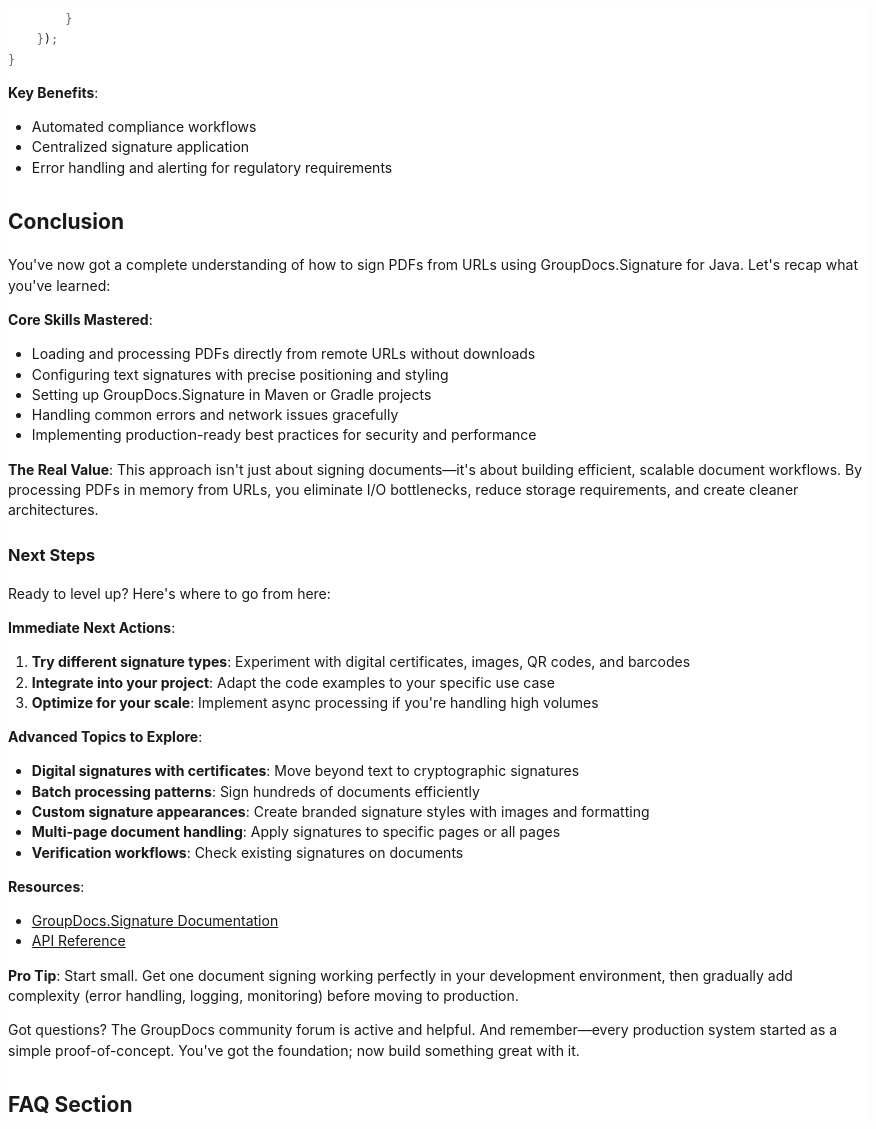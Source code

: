 ```java
        }
    });
}
```

**Key Benefits**:
- Automated compliance workflows
- Centralized signature application
- Error handling and alerting for regulatory requirements

## Conclusion

You've now got a complete understanding of how to sign PDFs from URLs using GroupDocs.Signature for Java. Let's recap what you've learned:

**Core Skills Mastered**:
- Loading and processing PDFs directly from remote URLs without downloads
- Configuring text signatures with precise positioning and styling
- Setting up GroupDocs.Signature in Maven or Gradle projects
- Handling common errors and network issues gracefully
- Implementing production-ready best practices for security and performance

**The Real Value**: This approach isn't just about signing documents—it's about building efficient, scalable document workflows. By processing PDFs in memory from URLs, you eliminate I/O bottlenecks, reduce storage requirements, and create cleaner architectures.

### Next Steps

Ready to level up? Here's where to go from here:

**Immediate Next Actions**:
1. **Try different signature types**: Experiment with digital certificates, images, QR codes, and barcodes
2. **Integrate into your project**: Adapt the code examples to your specific use case
3. **Optimize for your scale**: Implement async processing if you're handling high volumes

**Advanced Topics to Explore**:
- **Digital signatures with certificates**: Move beyond text to cryptographic signatures
- **Batch processing patterns**: Sign hundreds of documents efficiently
- **Custom signature appearances**: Create branded signature styles with images and formatting
- **Multi-page document handling**: Apply signatures to specific pages or all pages
- **Verification workflows**: Check existing signatures on documents

**Resources**:
- [GroupDocs.Signature Documentation](https://docs.groupdocs.com/signature/java/)
- [API Reference](https://apireference.groupdocs.com/signature/java)

**Pro Tip**: Start small. Get one document signing working perfectly in your development environment, then gradually add complexity (error handling, logging, monitoring) before moving to production.

Got questions? The GroupDocs community forum is active and helpful. And remember—every production system started as a simple proof-of-concept. You've got the foundation; now build something great with it.

## FAQ Section
